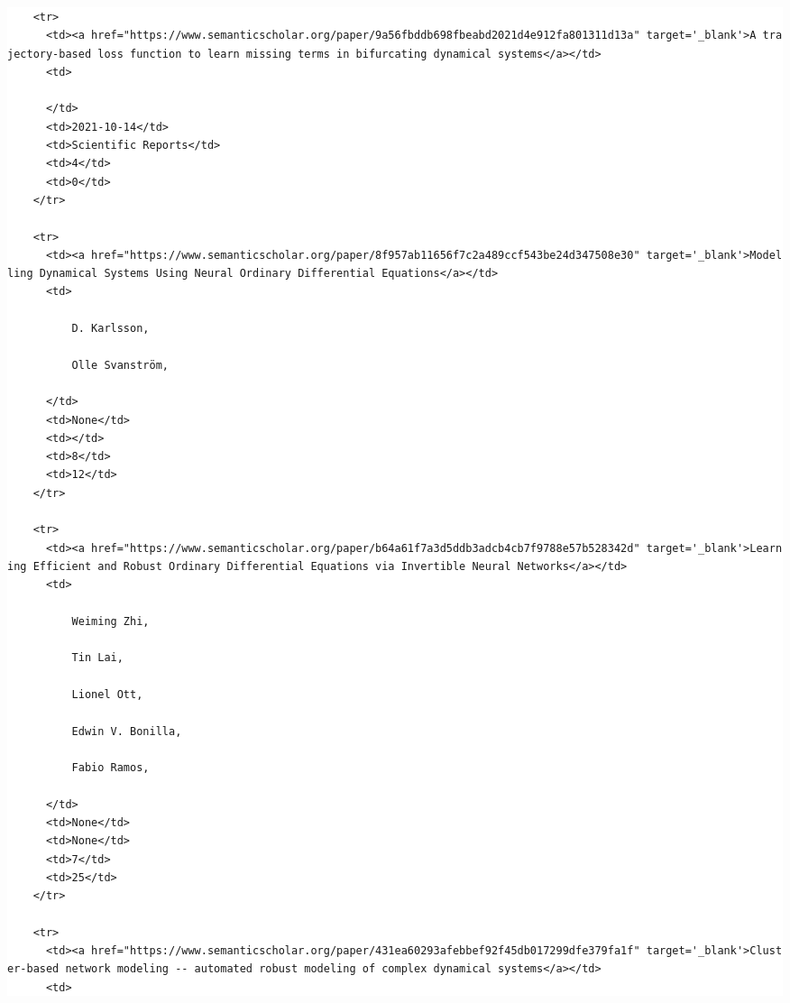         <tr>
          <td><a href="https://www.semanticscholar.org/paper/9a56fbddb698fbeabd2021d4e912fa801311d13a" target='_blank'>A trajectory-based loss function to learn missing terms in bifurcating dynamical systems</a></td>
          <td>
            
          </td>
          <td>2021-10-14</td>
          <td>Scientific Reports</td>
          <td>4</td>
          <td>0</td>
        </tr>
    
        <tr>
          <td><a href="https://www.semanticscholar.org/paper/8f957ab11656f7c2a489ccf543be24d347508e30" target='_blank'>Modelling Dynamical Systems Using Neural Ordinary Differential Equations</a></td>
          <td>
            
              D. Karlsson,
            
              Olle Svanström,
            
          </td>
          <td>None</td>
          <td></td>
          <td>8</td>
          <td>12</td>
        </tr>
    
        <tr>
          <td><a href="https://www.semanticscholar.org/paper/b64a61f7a3d5ddb3adcb4cb7f9788e57b528342d" target='_blank'>Learning Efficient and Robust Ordinary Differential Equations via Invertible Neural Networks</a></td>
          <td>
            
              Weiming Zhi,
            
              Tin Lai,
            
              Lionel Ott,
            
              Edwin V. Bonilla,
            
              Fabio Ramos,
            
          </td>
          <td>None</td>
          <td>None</td>
          <td>7</td>
          <td>25</td>
        </tr>
    
        <tr>
          <td><a href="https://www.semanticscholar.org/paper/431ea60293afebbef92f45db017299dfe379fa1f" target='_blank'>Cluster-based network modeling -- automated robust modeling of complex dynamical systems</a></td>
          <td>
            